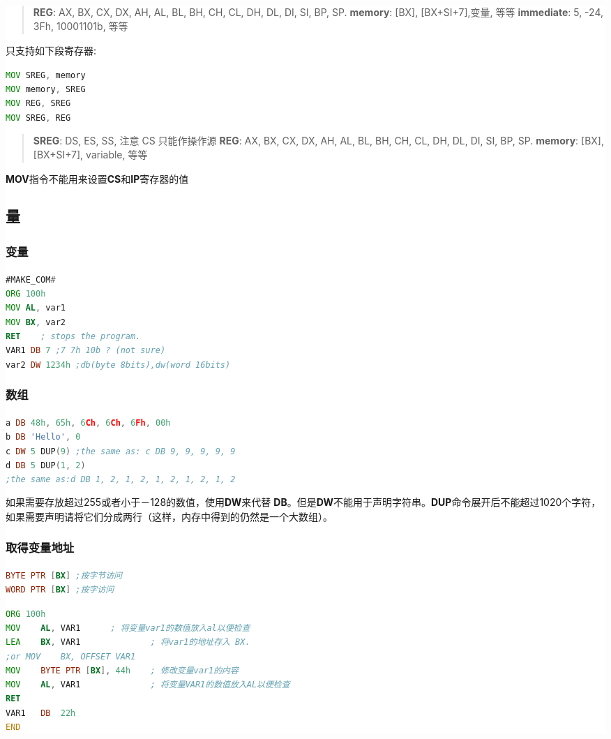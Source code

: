 > **REG**: AX, BX, CX, DX, AH, AL, BL, BH, CH, CL, DH, DL, DI, SI, BP, SP.
> **memory**: [BX], [BX+SI+7],变量, 等等
> **immediate**: 5, -24, 3Fh, 10001101b, 等等

只支持如下段寄存器:

```asm
MOV SREG, memory
MOV memory, SREG
MOV REG, SREG
MOV SREG, REG
```

> **SREG**: DS, ES, SS, 注意 CS 只能作操作源
> **REG**: AX, BX, CX, DX, AH, AL, BL, BH, CH, CL, DH, DL, DI, SI, BP, SP.
> **memory**: [BX], [BX+SI+7], variable, 等等  

**MOV**指令不能用来设置**CS**和**IP**寄存器的值

## 量

### 变量

```asm
#MAKE_COM#
ORG 100h
MOV AL, var1
MOV BX, var2
RET    ; stops the program.
VAR1 DB 7 ;7 7h 10b ? (not sure)
var2 DW 1234h ;db(byte 8bits),dw(word 16bits)
```

### 数组

```asm
a DB 48h, 65h, 6Ch, 6Ch, 6Fh, 00h
b DB 'Hello', 0 
c DW 5 DUP(9) ;the same as: c DB 9, 9, 9, 9, 9 
d DB 5 DUP(1, 2)
;the same as:d DB 1, 2, 1, 2, 1, 2, 1, 2, 1, 2 
```

如果需要存放超过255或者小于－128的数值，使用**DW**来代替 **DB**。但是**DW**不能用于声明字符串。**DUP**命令展开后不能超过1020个字符，如果需要声明请将它们分成两行（这样，内存中得到的仍然是一个大数组）。

### 取得变量地址

```asm
BYTE PTR [BX] ;按字节访问
WORD PTR [BX] ;按字访问
```

```asm
ORG 100h
MOV    AL, VAR1      ; 将变量var1的数值放入al以便检查
LEA    BX, VAR1              ; 将var1的地址存入 BX.
;or MOV    BX, OFFSET VAR1
MOV    BYTE PTR [BX], 44h    ; 修改变量var1的内容
MOV    AL, VAR1              ; 将变量VAR1的数值放入AL以便检查
RET
VAR1   DB  22h
END
```
